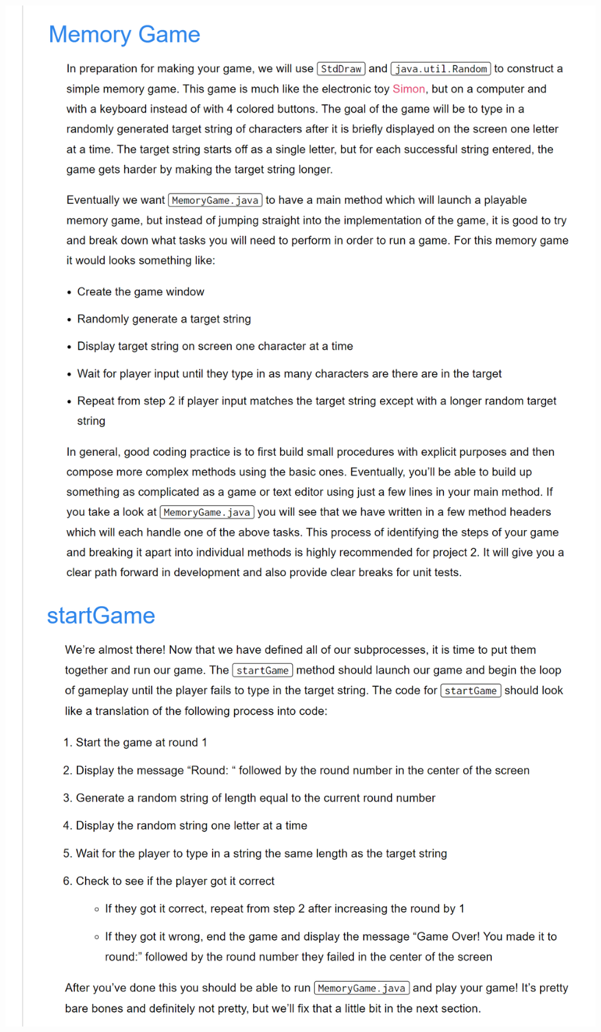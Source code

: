 > ![image.png](./_P1802__BYoG.assets/20231203_1613108887.png)![image.png](./_P1802__BYoG.assets/20231203_1613112801.png)